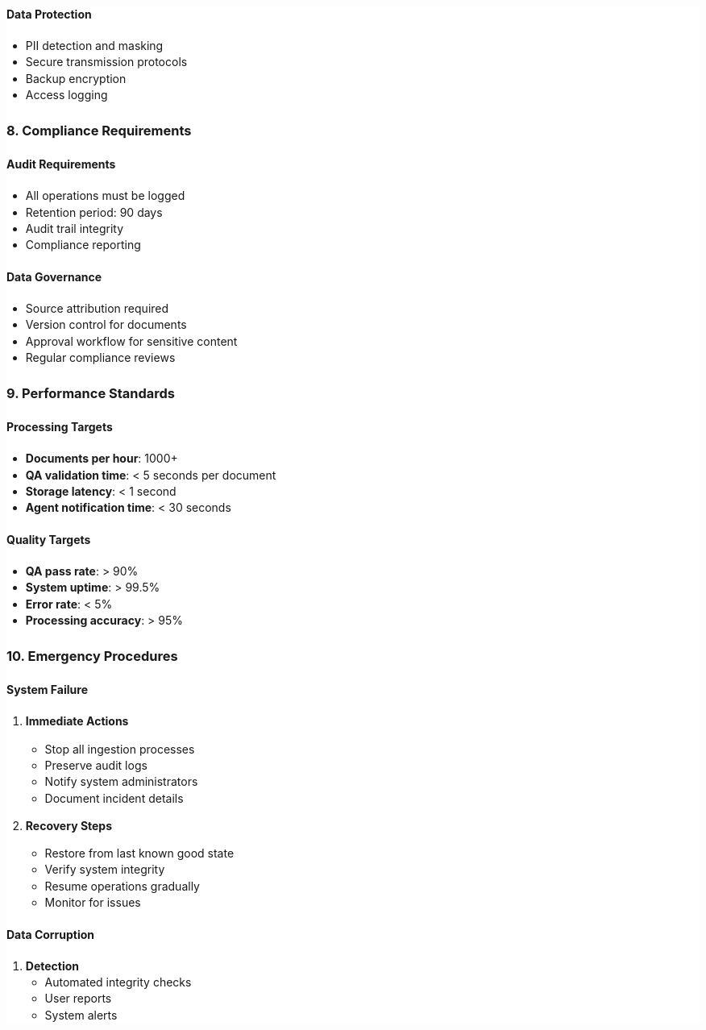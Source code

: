 #### Data Protection
- PII detection and masking
- Secure transmission protocols
- Backup encryption
- Access logging

### 8. Compliance Requirements

#### Audit Requirements
- All operations must be logged
- Retention period: 90 days
- Audit trail integrity
- Compliance reporting

#### Data Governance
- Source attribution required
- Version control for documents
- Approval workflow for sensitive content
- Regular compliance reviews

### 9. Performance Standards

#### Processing Targets
- **Documents per hour**: 1000+
- **QA validation time**: < 5 seconds per document
- **Storage latency**: < 1 second
- **Agent notification time**: < 30 seconds

#### Quality Targets
- **QA pass rate**: > 90%
- **System uptime**: > 99.5%
- **Error rate**: < 5%
- **Processing accuracy**: > 95%

### 10. Emergency Procedures

#### System Failure
1. **Immediate Actions**
   - Stop all ingestion processes
   - Preserve audit logs
   - Notify system administrators
   - Document incident details

2. **Recovery Steps**
   - Restore from last known good state
   - Verify system integrity
   - Resume operations gradually
   - Monitor for issues

#### Data Corruption
1. **Detection**
   - Automated integrity checks
   - User reports
   - System alerts
